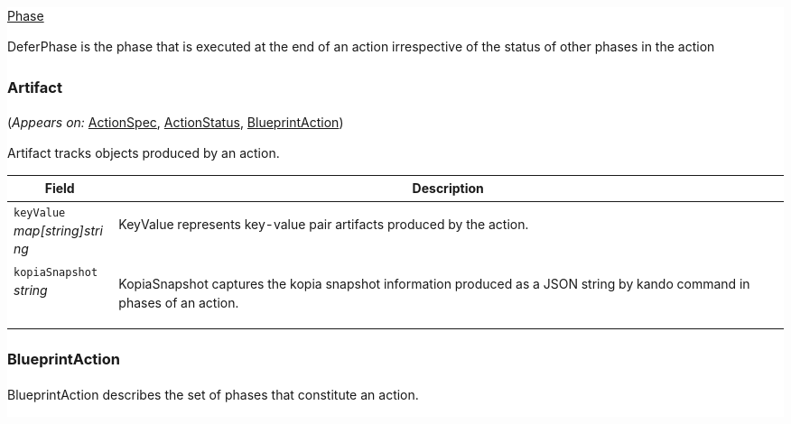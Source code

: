 <a href="#cr/v1alpha1.Phase">
Phase
</a>
</em>
</td>
<td>
<p>DeferPhase is the phase that is executed at the end of an action
irrespective of the status of other phases in the action</p>
</td>
</tr>
</tbody>
</table>
<h3 id="cr/v1alpha1.Artifact">Artifact
</h3>
<p>
(<em>Appears on:</em>
<a href="#cr/v1alpha1.ActionSpec">ActionSpec</a>, 
<a href="#cr/v1alpha1.ActionStatus">ActionStatus</a>, 
<a href="#cr/v1alpha1.BlueprintAction">BlueprintAction</a>)
</p>
<p>
<p>Artifact tracks objects produced by an action.</p>
</p>
<table>
<thead>
<tr>
<th>Field</th>
<th>Description</th>
</tr>
</thead>
<tbody>
<tr>
<td>
<code>keyValue</code><br/>
<em>
map[string]string
</em>
</td>
<td>
<p>KeyValue represents key-value pair artifacts produced by the action.</p>
</td>
</tr>
<tr>
<td>
<code>kopiaSnapshot</code><br/>
<em>
string
</em>
</td>
<td>
<p>KopiaSnapshot captures the kopia snapshot information
produced as a JSON string by kando command in phases of an action.</p>
</td>
</tr>
</tbody>
</table>
<h3 id="cr/v1alpha1.BlueprintAction">BlueprintAction
</h3>
<p>
<p>BlueprintAction describes the set of phases that constitute an action.</p>
</p>
<table>
<thead>
<tr>